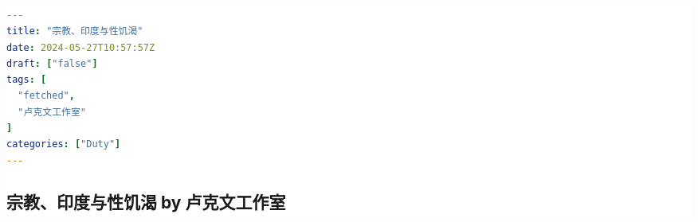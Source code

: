 ```yaml
---
title: "宗教、印度与性饥渴"
date: 2024-05-27T10:57:57Z
draft: ["false"]
tags: [
  "fetched",
  "卢克文工作室"
]
categories: ["Duty"]
---
```

宗教、印度与性饥渴 by 卢克文工作室
------